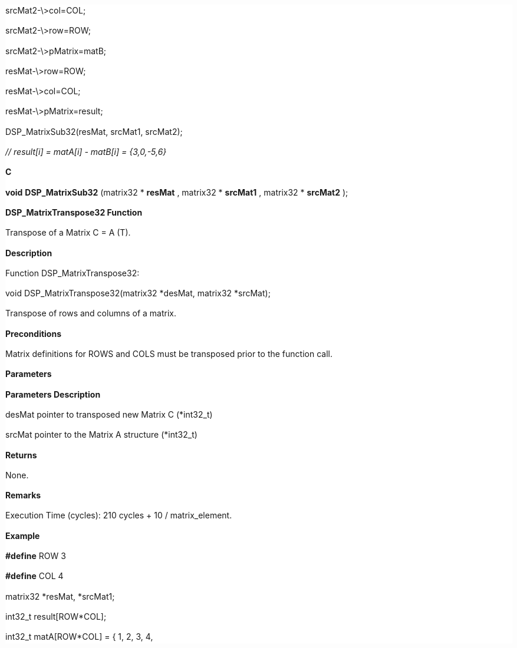srcMat2-\\&gt;col=COL;

srcMat2-\\&gt;row=ROW;

srcMat2-\\&gt;pMatrix=matB;

resMat-\\&gt;row=ROW;

resMat-\\&gt;col=COL;

resMat-\\&gt;pMatrix=result;

DSP_MatrixSub32(resMat, srcMat1, srcMat2);

_// result[i] = matA[i] - matB[i] = {3,0,-5,6}_

**C**

**void**  **DSP_MatrixSub32** (matrix32 \* **resMat** , matrix32 \* **srcMat1** , matrix32 \* **srcMat2** );

**DSP_MatrixTranspose32 Function**

Transpose of a Matrix C = A (T).

**Description**

Function DSP_MatrixTranspose32:

void DSP_MatrixTranspose32(matrix32 \*desMat, matrix32 \*srcMat);

Transpose of rows and columns of a matrix.

**Preconditions**

Matrix definitions for ROWS and COLS must be transposed prior to the function call.

**Parameters**

**Parameters Description**

desMat pointer to transposed new Matrix C (\*int32_t)

srcMat pointer to the Matrix A structure (\*int32_t)

**Returns**

None.

**Remarks**

Execution Time (cycles): 210 cycles + 10 / matrix_element.

**Example**

**#define** ROW 3

**#define** COL 4

matrix32 \*resMat, \*srcMat1;

int32_t result[ROW\*COL];

int32_t matA[ROW\*COL] = { 1, 2, 3, 4,
